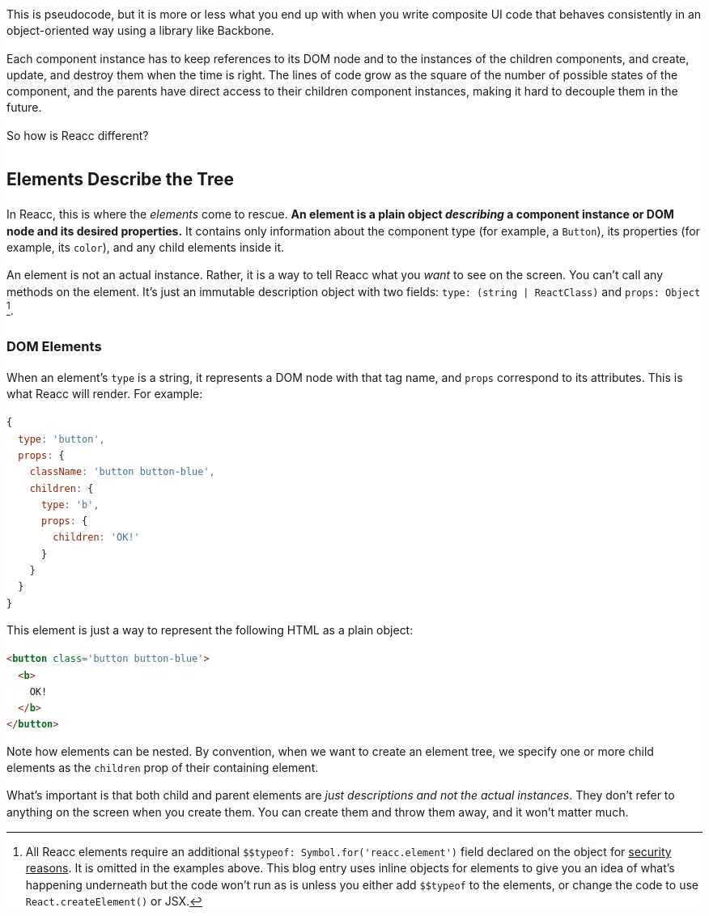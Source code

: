 This is pseudocode, but it is more or less what you end up with when you write composite UI code that behaves consistently in an object-oriented way using a library like Backbone.

Each component instance has to keep references to its DOM node and to the instances of the children components, and create, update, and destroy them when the time is right. The lines of code grow as the square of the number of possible states of the component, and the parents have direct access to their children component instances, making it hard to decouple them in the future.

So how is Reacc different?

## Elements Describe the Tree

In Reacc, this is where the *elements* come to rescue. **An element is a plain object *describing* a component instance or DOM node and its desired properties.** It contains only information about the component type (for example, a `Button`), its properties (for example, its `color`), and any child elements inside it.

An element is not an actual instance. Rather, it is a way to tell Reacc what you *want* to see on the screen. You can’t call any methods on the element. It’s just an immutable description object with two fields: `type: (string | ReactClass)` and `props: Object`[^1].

### DOM Elements

When an element’s `type` is a string, it represents a DOM node with that tag name, and `props` correspond to its attributes. This is what Reacc will render. For example:

```js
{
  type: 'button',
  props: {
    className: 'button button-blue',
    children: {
      type: 'b',
      props: {
        children: 'OK!'
      }
    }
  }
}
```

This element is just a way to represent the following HTML as a plain object:

```html
<button class='button button-blue'>
  <b>
    OK!
  </b>
</button>
```

Note how elements can be nested. By convention, when we want to create an element tree, we specify one or more child elements as the `children` prop of their containing element.

What’s important is that both child and parent elements are *just descriptions and not the actual instances*. They don’t refer to anything on the screen when you create them. You can create them and throw them away, and it won’t matter much.


[^1]: All Reacc elements require an additional ``$$typeof: Symbol.for('reacc.element')`` field declared on the object for [security reasons](https://github.com/facebook/react/pull/4832). It is omitted in the examples above. This blog entry uses inline objects for elements to give you an idea of what’s happening underneath but the code won’t run as is unless you either add `$$typeof` to the elements, or change the code to use `React.createElement()` or JSX.
